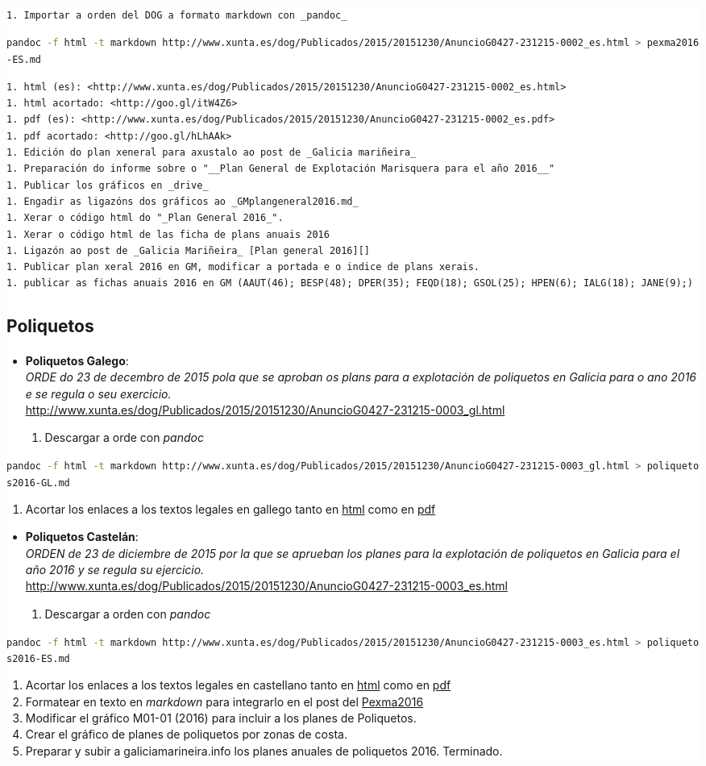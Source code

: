     1. Importar a orden del DOG a formato markdown con _pandoc_  
```bash
pandoc -f html -t markdown http://www.xunta.es/dog/Publicados/2015/20151230/AnuncioG0427-231215-0002_es.html > pexma2016-ES.md
```  
    1. html (es): <http://www.xunta.es/dog/Publicados/2015/20151230/AnuncioG0427-231215-0002_es.html>
    1. html acortado: <http://goo.gl/itW4Z6>
    1. pdf (es): <http://www.xunta.es/dog/Publicados/2015/20151230/AnuncioG0427-231215-0002_es.pdf>
    1. pdf acortado: <http://goo.gl/hLhAAk>
    1. Edición do plan xeneral para axustalo ao post de _Galicia mariñeira_
    1. Preparación do informe sobre o "__Plan General de Explotación Marisquera para el año 2016__"
    1. Publicar los gráficos en _drive_
    1. Engadir as ligazóns dos gráficos ao _GMplangeneral2016.md_
    1. Xerar o código html do "_Plan General 2016_".
    1. Xerar o código html de las ficha de plans anuais 2016
    1. Ligazón ao post de _Galicia Mariñeira_ [Plan general 2016][]
    1. Publicar plan xeral 2016 en GM, modificar a portada e o indice de plans xerais.
    1. publicar as fichas anuais 2016 en GM (AAUT(46); BESP(48); DPER(35); FEQD(18); GSOL(25); HPEN(6); IALG(18); JANE(9);)




## Poliquetos

* __Poliquetos Galego__:  
_ORDE do 23 de decembro de 2015 pola que se aproban os plans para a explotación de poliquetos en Galicia para o ano 2016 e se regula o seu exercicio._  
<http://www.xunta.es/dog/Publicados/2015/20151230/AnuncioG0427-231215-0003_gl.html>

   1. Descargar a orde con _pandoc_  
    
```bash
pandoc -f html -t markdown http://www.xunta.es/dog/Publicados/2015/20151230/AnuncioG0427-231215-0003_gl.html > poliquetos2016-GL.md
```
   1. Acortar los enlaces a los textos legales en gallego tanto en [html](https://goo.gl/zMmcts) como en [pdf](https://goo.gl/NexdgY)

* __Poliquetos Castelán__:  
_ORDEN de 23 de diciembre de 2015 por la que se aprueban los planes para la explotación de poliquetos en Galicia para el año 2016 y se regula su ejercicio._  
<http://www.xunta.es/dog/Publicados/2015/20151230/AnuncioG0427-231215-0003_es.html>

  1. Descargar a orden con _pandoc_
    
```bash
pandoc -f html -t markdown http://www.xunta.es/dog/Publicados/2015/20151230/AnuncioG0427-231215-0003_es.html > poliquetos2016-ES.md
```
   1. Acortar los enlaces a los textos legales en castellano  tanto en [html](https://goo.gl/8FdpG6) como en [pdf](https://goo.gl/8ALp3y)
   1. Formatear en texto en _markdown_ para integrarlo en el post del [Pexma2016](http://www.galiciamarineira.info/content/plan-general-de-explotaci%C3%B3n-marisquera-2016)  
   1. Modificar el gráfico M01-01 (2016) para incluir a los planes de Poliquetos.
   1. Crear el gráfico de planes de poliquetos por zonas de costa.
   1. Preparar y subir a galiciamarineira.info los planes anuales de poliquetos 2016. Terminado.


 [html (es)]: http://goo.gl/itW4Z6
 [pdf (es)]: http://goo.gl/hLhAAk
 [pdf (gl)]: http://goo.gl/tRF5do
 [html (gl)]: http://goo.gl/2djtGX
 [galirema en wikia]: http://es.galirema.wikia.com/wiki/Wiki_Galirema
 [sede de la Xunta de Galicia]: https://sede.xunta.es
 [sede electrónica de la Xunta de Galicia]: https://sede.xunta.es
 [¹]: https://www.boe.es/diario_boe/txt.php?id=BOE-A-1992-26318
 [²]: https://www.boe.es/diario_boe/txt.php?id=BOE-A-2007-12352
 [³]: http://www.boe.es/diario_boe/txt.php?id=BOE-A-1999-23750
 [⁴]: http://www.xunta.es/dog/Publicados/2010/20101217/Anuncio3AE0E_es.html
 [⁵]: http://www.xunta.es/dog/Publicados/1994/19940120/AnuncioEAE_es.html
 [⁶]: http://www.xunta.es/dog/Publicados/1999/19990512/Anuncio87BA_es.html
 [⁷]: http://www.xunta.es/dog/Publicados/2001/20010626/Anuncio8AF2_es.html
 [⁸]: http://www.boe.es/buscar/doc.php?id=BOE-A-1997-24978
 [⁹]: http://www.xunta.es/dog/Publicados/2011/20110215/Anuncio65FE_es.html
 [¹⁰]: http://www.xunta.es/dog/Publicados/2004/20041104/Anuncio1CF92_gl.html
 [¹¹]: http://www.xunta.es/dog/Publicados/2001/20010626/Anuncio8AF2_es.html